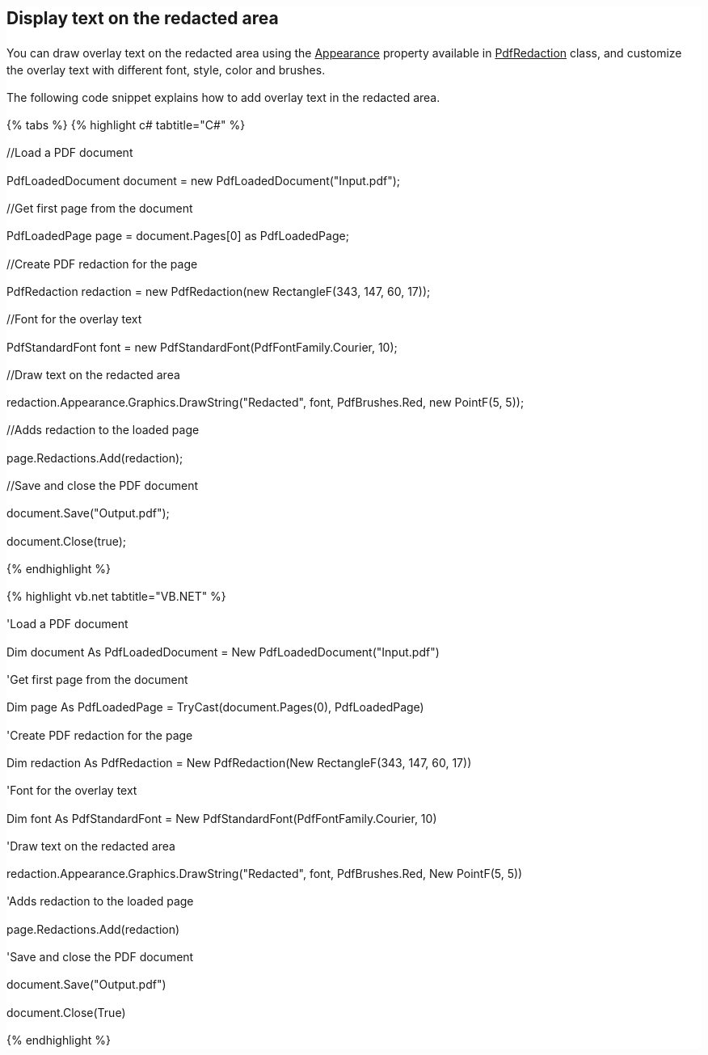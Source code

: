## Display text on the redacted area

You can draw overlay text on the redacted area using the [Appearance](https://help.syncfusion.com/cr/file-formats/Syncfusion.Pdf.Redaction.PdfRedaction.html#Syncfusion_Pdf_Redaction_PdfRedaction_Appearance) property available in [PdfRedaction](https://help.syncfusion.com/cr/file-formats/Syncfusion.Pdf.Redaction.PdfRedaction.html) class, and customize the overlay text with different font, style, color and brushes.

The following code snippet explains how to add overlay text in the redacted area.

{% tabs %}
{% highlight c# tabtitle="C#" %}

//Load a PDF document

PdfLoadedDocument document = new PdfLoadedDocument("Input.pdf");

//Get first page from the document

PdfLoadedPage page = document.Pages[0] as PdfLoadedPage;

//Create PDF redaction for the page

PdfRedaction redaction = new PdfRedaction(new RectangleF(343, 147, 60, 17));

//Font for the overlay text

PdfStandardFont font = new PdfStandardFont(PdfFontFamily.Courier, 10);

//Draw text on the redacted area

redaction.Appearance.Graphics.DrawString("Redacted", font, PdfBrushes.Red, new PointF(5, 5));

//Adds redaction to the loaded page

page.Redactions.Add(redaction);

//Save and close the PDF document

document.Save("Output.pdf");

document.Close(true);

{% endhighlight %}

{% highlight vb.net tabtitle="VB.NET" %}

'Load a PDF document

Dim document As PdfLoadedDocument = New PdfLoadedDocument("Input.pdf")

'Get first page from the document

Dim page As PdfLoadedPage = TryCast(document.Pages(0), PdfLoadedPage)

'Create PDF redaction for the page

Dim redaction As PdfRedaction = New PdfRedaction(New RectangleF(343, 147, 60, 17))

'Font for the overlay text

Dim font As PdfStandardFont = New PdfStandardFont(PdfFontFamily.Courier, 10)

'Draw text on the redacted area

redaction.Appearance.Graphics.DrawString("Redacted", font, PdfBrushes.Red, New PointF(5, 5))

'Adds redaction to the loaded page

page.Redactions.Add(redaction)

'Save and close the PDF document

document.Save("Output.pdf")

document.Close(True)

{% endhighlight %}
